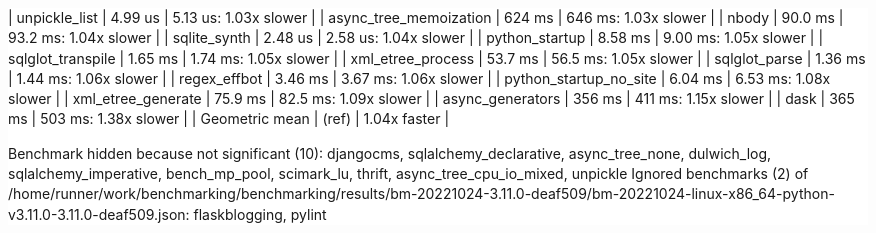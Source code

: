 | unpickle_list           | 4.99 us                                                | 5.13 us: 1.03x slower                                                       |
| async_tree_memoization  | 624 ms                                                 | 646 ms: 1.03x slower                                                        |
| nbody                   | 90.0 ms                                                | 93.2 ms: 1.04x slower                                                       |
| sqlite_synth            | 2.48 us                                                | 2.58 us: 1.04x slower                                                       |
| python_startup          | 8.58 ms                                                | 9.00 ms: 1.05x slower                                                       |
| sqlglot_transpile       | 1.65 ms                                                | 1.74 ms: 1.05x slower                                                       |
| xml_etree_process       | 53.7 ms                                                | 56.5 ms: 1.05x slower                                                       |
| sqlglot_parse           | 1.36 ms                                                | 1.44 ms: 1.06x slower                                                       |
| regex_effbot            | 3.46 ms                                                | 3.67 ms: 1.06x slower                                                       |
| python_startup_no_site  | 6.04 ms                                                | 6.53 ms: 1.08x slower                                                       |
| xml_etree_generate      | 75.9 ms                                                | 82.5 ms: 1.09x slower                                                       |
| async_generators        | 356 ms                                                 | 411 ms: 1.15x slower                                                        |
| dask                    | 365 ms                                                 | 503 ms: 1.38x slower                                                        |
| Geometric mean          | (ref)                                                  | 1.04x faster                                                                |

Benchmark hidden because not significant (10): djangocms, sqlalchemy_declarative, async_tree_none, dulwich_log, sqlalchemy_imperative, bench_mp_pool, scimark_lu, thrift, async_tree_cpu_io_mixed, unpickle
Ignored benchmarks (2) of /home/runner/work/benchmarking/benchmarking/results/bm-20221024-3.11.0-deaf509/bm-20221024-linux-x86_64-python-v3.11.0-3.11.0-deaf509.json: flaskblogging, pylint
